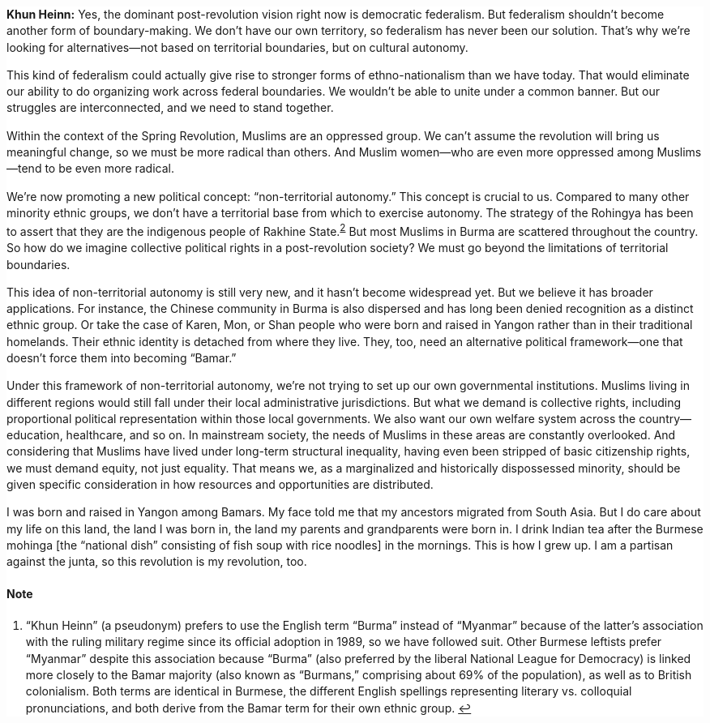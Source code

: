 **Khun Heinn:** Yes, the dominant post-revolution vision right now is democratic federalism. But federalism shouldn’t become another form of boundary-making. We don’t have our own territory, so federalism has never been our solution. That’s why we’re looking for alternatives—not based on territorial boundaries, but on cultural autonomy.

This kind of federalism could actually give rise to stronger forms of ethno-nationalism than we have today. That would eliminate our ability to do organizing work across federal boundaries. We wouldn’t be able to unite under a common banner. But our struggles are interconnected, and we need to stand together.

Within the context of the Spring Revolution, Muslims are an oppressed group. We can’t assume the revolution will bring us meaningful change, so we must be more radical than others. And Muslim women—who are even more oppressed among Muslims—tend to be even more radical.

We’re now promoting a new political concept: “non-territorial autonomy.” This concept is crucial to us. Compared to many other minority ethnic groups, we don’t have a territorial base from which to exercise autonomy. The strategy of the Rohingya has been to assert that they are the indigenous people of Rakhine State.<sup id="fnref2"><a href="#fn2" rel="footnote">2</a></sup> But most Muslims in Burma are scattered throughout the country. So how do we imagine collective political rights in a post-revolution society? We must go beyond the limitations of territorial boundaries.

This idea of non-territorial autonomy is still very new, and it hasn’t become widespread yet. But we believe it has broader applications. For instance, the Chinese community in Burma is also dispersed and has long been denied recognition as a distinct ethnic group. Or take the case of Karen, Mon, or Shan people who were born and raised in Yangon rather than in their traditional homelands. Their ethnic identity is detached from where they live. They, too, need an alternative political framework—one that doesn’t force them into becoming “Bamar.”

Under this framework of non-territorial autonomy, we’re not trying to set up our own governmental institutions. Muslims living in different regions would still fall under their local administrative jurisdictions. But what we demand is collective rights, including proportional political representation within those local governments. We also want our own welfare system across the country—education, healthcare, and so on. In mainstream society, the needs of Muslims in these areas are constantly overlooked. And considering that Muslims have lived under long-term structural inequality, having even been stripped of basic citizenship rights, we must demand equity, not just equality. That means we, as a marginalized and historically dispossessed minority, should be given specific consideration in how resources and opportunities are distributed.

I was born and raised in Yangon among Bamars. My face told me that my ancestors migrated from South Asia. But I do care about my life on this land, the land I was born in, the land my parents and grandparents were born in. I drink Indian tea after the Burmese mohinga [the “national dish” consisting of fish soup with rice noodles] in the mornings. This is how I grew up. I am a partisan against the junta, so this revolution is my revolution, too.

#### Note

<div class="footnotes">
  <ol>
    <li id="fn1">
      “Khun Heinn” (a pseudonym) prefers to use the English term “Burma” instead of “Myanmar” because of the latter’s association with the ruling military regime since its official adoption in 1989, so we have followed suit. Other Burmese leftists prefer “Myanmar” despite this association because “Burma” (also preferred by the liberal National League for Democracy) is linked more closely to the Bamar majority (also known as “Burmans,” comprising about 69% of the population), as well as to British colonialism. Both terms are identical in Burmese, the different English spellings representing literary vs. colloquial pronunciations, and both derive from the Bamar term for their own ethnic group.
      <a href="#fnref1">↩︎</a>
    </li>

